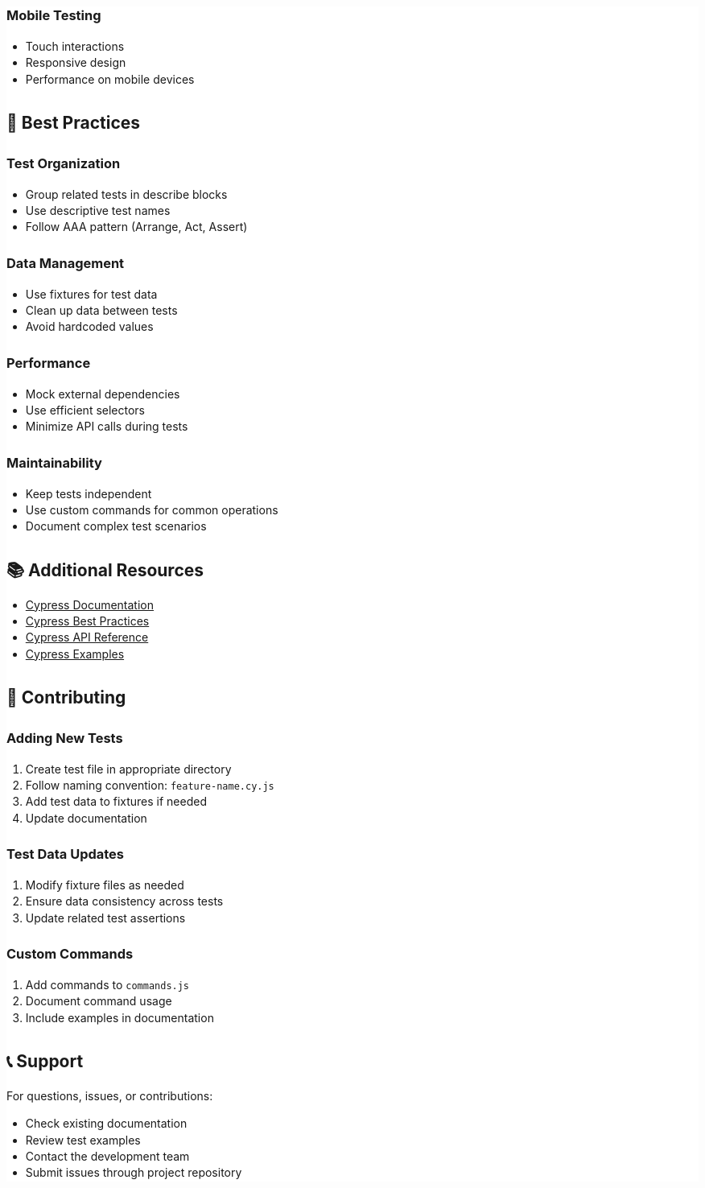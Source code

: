### Mobile Testing
- Touch interactions
- Responsive design
- Performance on mobile devices

## 🚀 Best Practices

### Test Organization
- Group related tests in describe blocks
- Use descriptive test names
- Follow AAA pattern (Arrange, Act, Assert)

### Data Management
- Use fixtures for test data
- Clean up data between tests
- Avoid hardcoded values

### Performance
- Mock external dependencies
- Use efficient selectors
- Minimize API calls during tests

### Maintainability
- Keep tests independent
- Use custom commands for common operations
- Document complex test scenarios

## 📚 Additional Resources

- [Cypress Documentation](https://docs.cypress.io/)
- [Cypress Best Practices](https://docs.cypress.io/guides/references/best-practices)
- [Cypress API Reference](https://docs.cypress.io/api/api/table-of-contents)
- [Cypress Examples](https://github.com/cypress-io/cypress-example-recipes)

## 🤝 Contributing

### Adding New Tests
1. Create test file in appropriate directory
2. Follow naming convention: `feature-name.cy.js`
3. Add test data to fixtures if needed
4. Update documentation

### Test Data Updates
1. Modify fixture files as needed
2. Ensure data consistency across tests
3. Update related test assertions

### Custom Commands
1. Add commands to `commands.js`
2. Document command usage
3. Include examples in documentation

## 📞 Support

For questions, issues, or contributions:
- Check existing documentation
- Review test examples
- Contact the development team
- Submit issues through project repository

